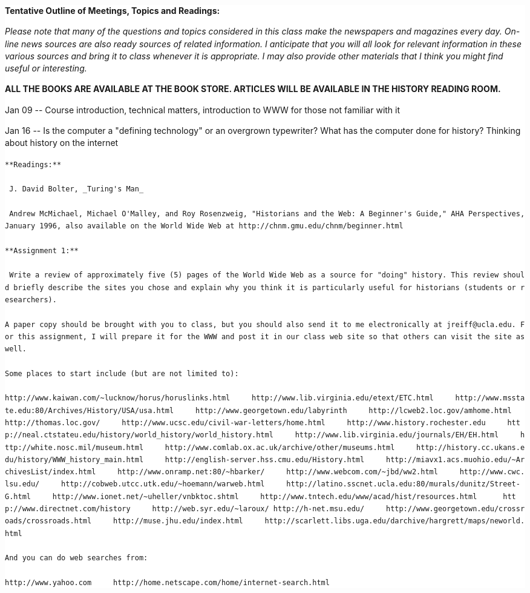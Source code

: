**Tentative Outline of Meetings, Topics and Readings:**

_Please note that many of the questions and topics considered in this class
make the newspapers and magazines every day. On-line news sources are also
ready sources of related information. I anticipate that you will all look for
relevant information in these various sources and bring it to class whenever
it is appropriate. I may also provide other materials that I think you might
find useful or interesting._

**ALL THE BOOKS ARE AVAILABLE AT THE BOOK STORE. ARTICLES WILL BE AVAILABLE IN
THE HISTORY READING ROOM.**

Jan 09 -- Course introduction, technical matters, introduction to WWW for
those not familiar with it

Jan 16 -- Is the computer a "defining technology" or an overgrown typewriter?
What has     the computer done for history? Thinking about history on the
internet

    **Readings:**

     J. David Bolter, _Turing's Man_

     Andrew McMichael, Michael O'Malley, and Roy Rosenzweig, "Historians and the Web: A Beginner's Guide," AHA Perspectives, January 1996, also available on the World Wide Web at http://chnm.gmu.edu/chnm/beginner.html

    **Assignment 1:**

     Write a review of approximately five (5) pages of the World Wide Web as a source for "doing" history. This review should briefly describe the sites you chose and explain why you think it is particularly useful for historians (students or researchers). 

    A paper copy should be brought with you to class, but you should also send it to me electronically at jreiff@ucla.edu. For this assignment, I will prepare it for the WWW and post it in our class web site so that others can visit the site as well. 

    Some places to start include (but are not limited to): 

    http://www.kaiwan.com/~lucknow/horus/horuslinks.html     http://www.lib.virginia.edu/etext/ETC.html     http://www.msstate.edu:80/Archives/History/USA/usa.html     http://www.georgetown.edu/labyrinth     http://lcweb2.loc.gov/amhome.html     http://thomas.loc.gov/     http://www.ucsc.edu/civil-war-letters/home.html     http://www.history.rochester.edu     http://neal.ctstateu.edu/history/world_history/world_history.html     http://www.lib.virginia.edu/journals/EH/EH.html     http://white.nosc.mil/museum.html     http://www.comlab.ox.ac.uk/archive/other/museums.html     http://history.cc.ukans.edu/history/WWW_history_main.html     http://english-server.hss.cmu.edu/History.html     http://miavx1.acs.muohio.edu/~ArchivesList/index.html     http://www.onramp.net:80/~hbarker/     http://www.webcom.com/~jbd/ww2.html     http://www.cwc.lsu.edu/     http://cobweb.utcc.utk.edu/~hoemann/warweb.html     http://latino.sscnet.ucla.edu:80/murals/dunitz/Street-G.html     http://www.ionet.net/~uheller/vnbktoc.shtml     http://www.tntech.edu/www/acad/hist/resources.html      http://www.directnet.com/history     http://web.syr.edu/~laroux/ http://h-net.msu.edu/     http://www.georgetown.edu/crossroads/crossroads.html     http://muse.jhu.edu/index.html     http://scarlett.libs.uga.edu/darchive/hargrett/maps/neworld.html

    And you can do web searches from: 

    http://www.yahoo.com     http://home.netscape.com/home/internet-search.html 
